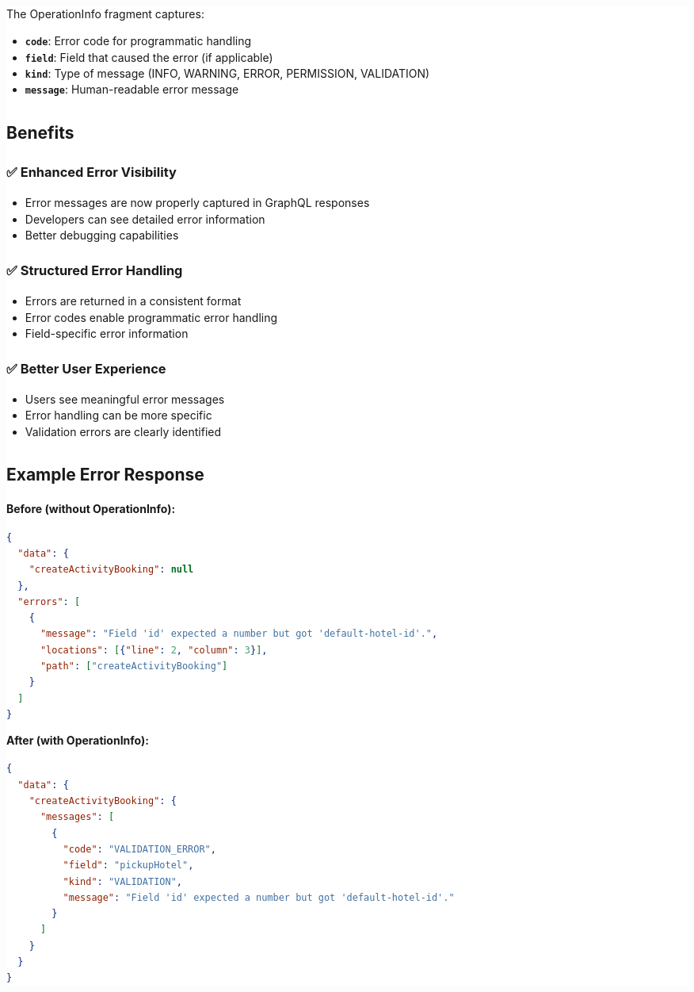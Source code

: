 The OperationInfo fragment captures:

- **`code`**: Error code for programmatic handling
- **`field`**: Field that caused the error (if applicable)
- **`kind`**: Type of message (INFO, WARNING, ERROR, PERMISSION, VALIDATION)
- **`message`**: Human-readable error message

## Benefits

### ✅ **Enhanced Error Visibility**
- Error messages are now properly captured in GraphQL responses
- Developers can see detailed error information
- Better debugging capabilities

### ✅ **Structured Error Handling**
- Errors are returned in a consistent format
- Error codes enable programmatic error handling
- Field-specific error information

### ✅ **Better User Experience**
- Users see meaningful error messages
- Error handling can be more specific
- Validation errors are clearly identified

## Example Error Response

**Before (without OperationInfo):**
```json
{
  "data": {
    "createActivityBooking": null
  },
  "errors": [
    {
      "message": "Field 'id' expected a number but got 'default-hotel-id'.",
      "locations": [{"line": 2, "column": 3}],
      "path": ["createActivityBooking"]
    }
  ]
}
```

**After (with OperationInfo):**
```json
{
  "data": {
    "createActivityBooking": {
      "messages": [
        {
          "code": "VALIDATION_ERROR",
          "field": "pickupHotel",
          "kind": "VALIDATION",
          "message": "Field 'id' expected a number but got 'default-hotel-id'."
        }
      ]
    }
  }
}
```
